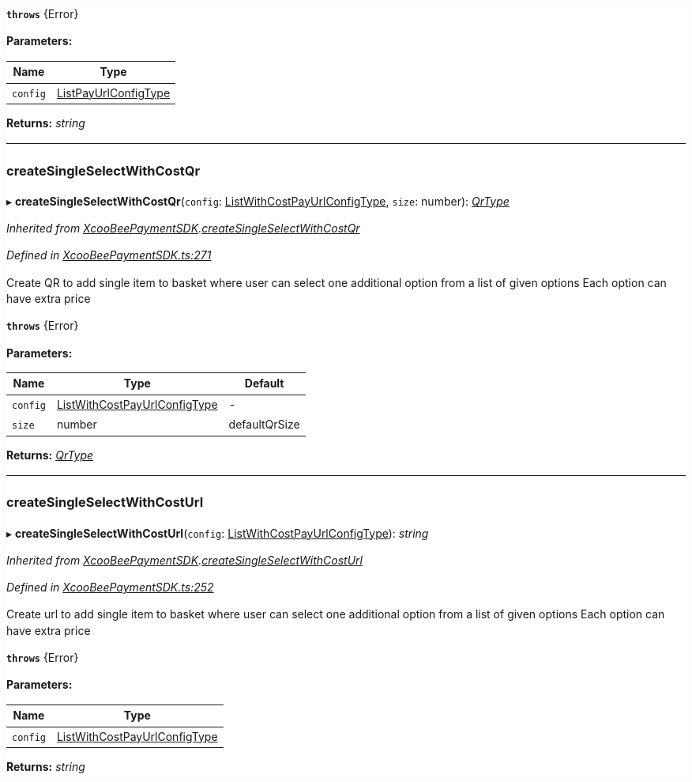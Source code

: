 **`throws`** {Error}

**Parameters:**

Name | Type |
------ | ------ |
`config` | [ListPayUrlConfigType](../README.md#listpayurlconfigtype) |

**Returns:** *string*

___

###  createSingleSelectWithCostQr

▸ **createSingleSelectWithCostQr**(`config`: [ListWithCostPayUrlConfigType](../README.md#listwithcostpayurlconfigtype), `size`: number): *[QrType](../README.md#qrtype)*

*Inherited from [XcooBeePaymentSDK](xcoobeepaymentsdk.md).[createSingleSelectWithCostQr](xcoobeepaymentsdk.md#createsingleselectwithcostqr)*

*Defined in [XcooBeePaymentSDK.ts:271](https://github.com/XcooBee/payment-sdk-js/blob/d9e95c7/src/XcooBeePaymentSDK.ts#L271)*

Create QR to add single item to basket where user can select one additional option from a list of given options
Each option can have extra price

**`throws`** {Error}

**Parameters:**

Name | Type | Default |
------ | ------ | ------ |
`config` | [ListWithCostPayUrlConfigType](../README.md#listwithcostpayurlconfigtype) | - |
`size` | number | defaultQrSize |

**Returns:** *[QrType](../README.md#qrtype)*

___

###  createSingleSelectWithCostUrl

▸ **createSingleSelectWithCostUrl**(`config`: [ListWithCostPayUrlConfigType](../README.md#listwithcostpayurlconfigtype)): *string*

*Inherited from [XcooBeePaymentSDK](xcoobeepaymentsdk.md).[createSingleSelectWithCostUrl](xcoobeepaymentsdk.md#createsingleselectwithcosturl)*

*Defined in [XcooBeePaymentSDK.ts:252](https://github.com/XcooBee/payment-sdk-js/blob/d9e95c7/src/XcooBeePaymentSDK.ts#L252)*

Create url to add single item to basket where user can select one additional option from a list of given options
Each option can have extra price

**`throws`** {Error}

**Parameters:**

Name | Type |
------ | ------ |
`config` | [ListWithCostPayUrlConfigType](../README.md#listwithcostpayurlconfigtype) |

**Returns:** *string*
